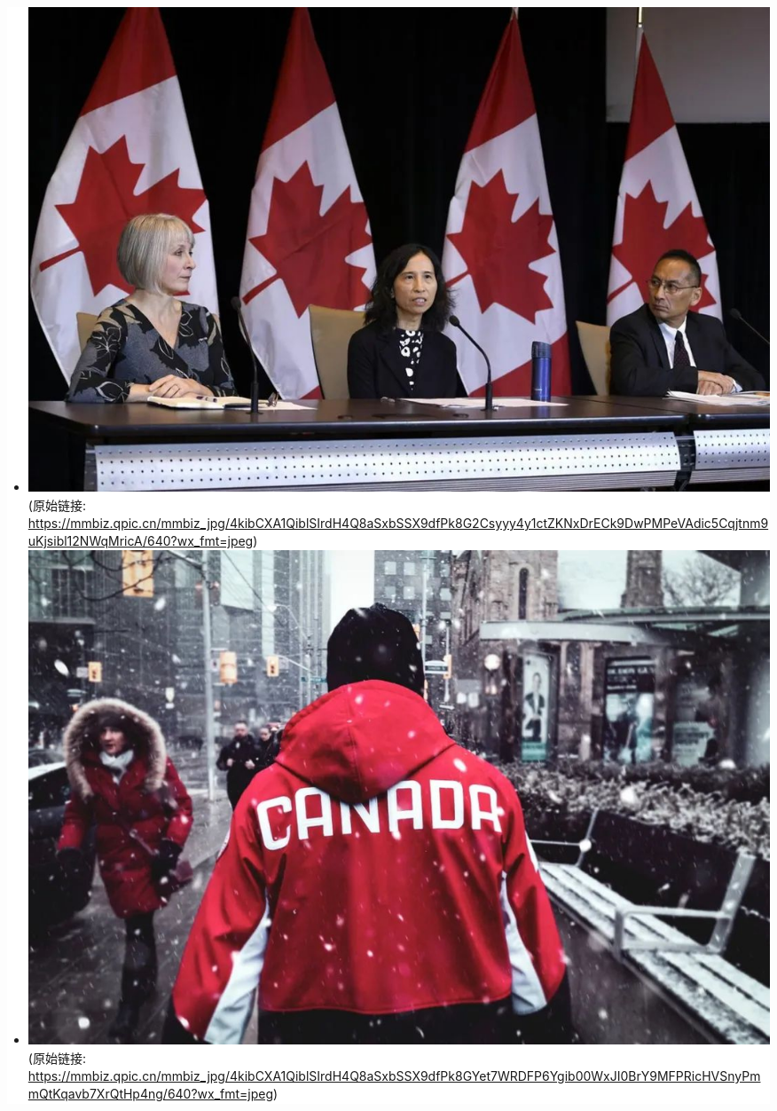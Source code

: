 - ![](./images/image_12.jpg) (原始链接: https://mmbiz.qpic.cn/mmbiz_jpg/4kibCXA1QiblSIrdH4Q8aSxbSSX9dfPk8G2Csyyy4y1ctZKNxDrECk9DwPMPeVAdic5Cqjtnm9uKjsibl12NWqMricA/640?wx_fmt=jpeg)
- ![](./images/image_13.jpg) (原始链接: https://mmbiz.qpic.cn/mmbiz_jpg/4kibCXA1QiblSIrdH4Q8aSxbSSX9dfPk8GYet7WRDFP6Ygib00WxJI0BrY9MFPRicHVSnyPmmQtKqavb7XrQtHp4ng/640?wx_fmt=jpeg)